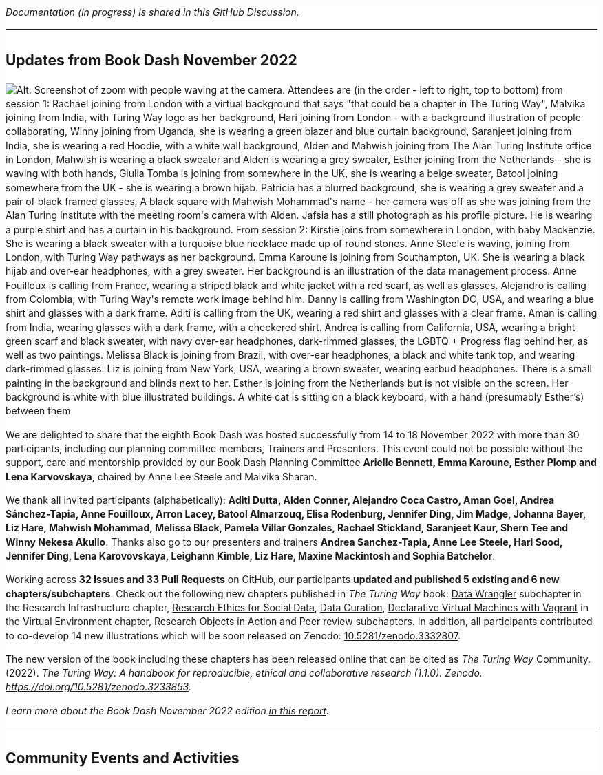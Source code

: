 *Documentation (in progress) is shared in this [GitHub Discussion](https://github.com/alanim-turing-institute/the-turing-way/discussions/2646).*

---

## Updates from Book Dash November 2022 

![Alt: Screenshot of zoom with people waving at the camera. Attendees are (in the order - left to right, top to bottom) from session 1: Rachael joining from London with a virtual background that says "that could be a chapter in *The Turing Way*", Malvika joining from India, with Turing Way logo as her background, Hari joining from London - with a background illustration of people collaborating, Winny joining from Uganda, she is wearing a green blazer and blue curtain background, Saranjeet joining from India, she is wearing a red Hoodie, with a white wall background, Alden and Mahwish joining from The Alan Turing Institute office in London, Mahwish is wearing a black sweater and Alden is wearing a grey sweater, Esther joining from the Netherlands - she is waving with both hands, Giulia Tomba is joining from somewhere in the UK, she is wearing a beige sweater, Batool joining somewhere from the UK - she is wearing a brown hijab. Patricia has a blurred background, she is wearing a grey sweater and a pair of black framed glasses, A black square with Mahwish Mohammad's name - her camera was off as she was joining from the Alan Turing Institute with the meeting room's camera with Alden. Jafsia has a still photograph as his profile picture. He is wearing a purple shirt and has a curtain in his background. From session 2: Kirstie joins from somewhere in London, with baby Mackenzie. She is wearing a black sweater with a turquoise blue necklace made up of round stones. Anne Steele is waving, joining from London, with Turing Way pathways as her background. Emma Karoune is joining from Southampton, UK. She is wearing a black hijab and over-ear headphones, with a grey sweater. Her background is an illustration of the data management process. Anne Fouilloux is calling from France, wearing a striped black and white jacket with a red scarf, as well as glasses. Alejandro is calling from Colombia, with Turing Way's remote work image behind him. Danny is calling from Washington DC, USA, and wearing a blue shirt and glasses with a dark frame. Aditi is calling from the UK, wearing a red shirt and glasses with a clear frame. Aman is calling from India, wearing glasses with a dark frame, with a checkered shirt. Andrea is calling from California, USA, wearing a bright green scarf and black sweater, with navy over-ear headphones, dark-rimmed glasses, the LGBTQ + Progress flag behind her, as well as two paintings. Melissa Black is joining from Brazil, with over-ear headphones, a black and white tank top, and wearing dark-rimmed glasses. Liz is joining from New York, USA, wearing a brown sweater, wearing earbud headphones. There is a small painting in the background and blinds next to her. Esther is joining from the Netherlands but is not visible on the screen. Her background is white with blue illustrated buildings. A white cat is sitting on a black keyboard, with a hand (presumably Esther’s) between them](images/2022-12-bookdash-3.jpg)

We are delighted to share that the eighth Book Dash was hosted successfully from 14 to 18 November 2022 with more than 30 participants, including our planning committee members, Trainers and Presenters.
This event could not be possible without the support, care and mentorship provided by our Book Dash Planning Committee **Arielle Bennett, Emma Karoune, Esther Plomp and Lena Karvovskaya**, chaired by Anne Lee Steele and Malvika Sharan.

We thank all invited participants (alphabetically): **Aditi Dutta, Alden Conner, Alejandro Coca Castro, Aman Goel, Andrea Sánchez-Tapia, Anne Fouilloux, Arron Lacey, Batool Almarzouq, Elisa Rodenburg, Jennifer Ding, Jim Madge, Johanna Bayer, Liz Hare, Mahwish Mohammad, Melissa Black, Pamela Villar Gonzales, Rachael Stickland, Saranjeet Kaur, Shern Tee and Winny Nekesa Akullo**.
Thanks also go to our presenters and trainers **Andrea Sanchez-Tapia, Anne Lee Steele, Hari Sood, Jennifer Ding, Lena Karovovskaya, Leighann Kimble, Liz Hare, Maxine Mackintosh and Sophia Batchelor**.

Working across **32 Issues and 33 Pull Requests** on GitHub, our participants **updated and published 5 existing and 6 new chapters/subchapters**.
Check out the following new chapters published in *The Turing Way* book: [Data Wrangler](https://book.the-turing-way.org/collaboration/research-infrastructure-roles/data-wrangler.html?highlight=data%20wrangler) subchapter in the Research Infrastructure chapter, [Research Ethics for Social Data](https://book.the-turing-way.org/ethical-research/social-data.html), [Data Curation](https://book.the-turing-way.org/reproducible-research/rdm/rdm-data-curation.html?highlight=curation), [Declarative Virtual Machines with Vagrant](https://book.the-turing-way.org/reproducible-research/renv/renv-virtualmachine.html?highlight=vagrant#declarative-virtual-machines-with-vagrant) in the Virtual Environment chapter, [Research Objects in Action](https://book.the-turing-way.org/communication/research-objects.html) and [Peer review subchapters](https://book.the-turing-way.org/communication/peer-review.html).
In addition, all participants contributed to co-develop 14 new illustrations which will be soon released on Zenodo: [10.5281/zenodo.3332807](https://doi.org/10.5281/zenodo.3332807).

The new version of the book including these chapters has been released online that can be cited as *The Turing Way* Community. (2022). *The Turing Way: A handbook for reproducible, ethical and collaborative research (1.1.0). Zenodo. https://doi.org/10.5281/zenodo.3233853.*

*Learn more about the Book Dash November 2022 edition [in this report](https://hackmd.io/JDcEhSocQ_acoZXfKKyWMQ).*

---

## Community Events and Activities
